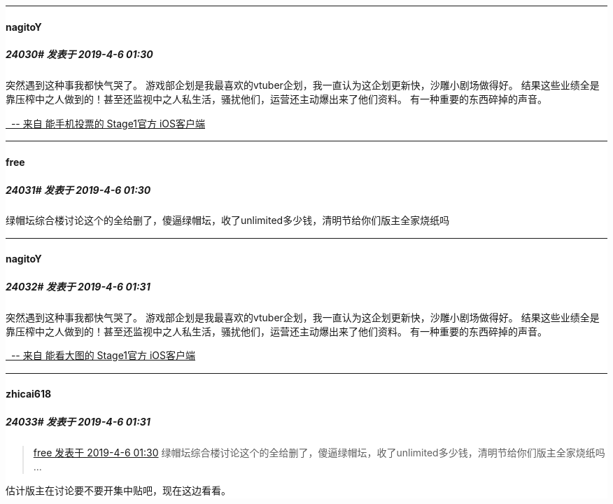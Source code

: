 -----

####  nagitoY  
##### 24030#       发表于 2019-4-6 01:30




突然遇到这种事我都快气哭了。
游戏部企划是我最喜欢的vtuber企划，我一直认为这企划更新快，沙雕小剧场做得好。
结果这些业绩全是靠压榨中之人做到的！甚至还监视中之人私生活，骚扰他们，运营还主动爆出来了他们资料。
有一种重要的东西碎掉的声音。

[  -- 来自 能手机投票的 Stage1官方 iOS客户端](https://itunes.apple.com/fi/app/saraba1st/id1221237470?mt=8)







-----

####  free  
##### 24031#       发表于 2019-4-6 01:30




绿帽坛综合楼讨论这个的全给删了，傻逼绿帽坛，收了unlimited多少钱，清明节给你们版主全家烧纸吗







-----

####  nagitoY  
##### 24032#       发表于 2019-4-6 01:31




突然遇到这种事我都快气哭了。
游戏部企划是我最喜欢的vtuber企划，我一直认为这企划更新快，沙雕小剧场做得好。
结果这些业绩全是靠压榨中之人做到的！甚至还监视中之人私生活，骚扰他们，运营还主动爆出来了他们资料。
有一种重要的东西碎掉的声音。

[  -- 来自 能看大图的 Stage1官方 iOS客户端](https://itunes.apple.com/fi/app/saraba1st/id1221237470?mt=8)







-----

####  zhicai618  
##### 24033#       发表于 2019-4-6 01:31



<blockquote><a href="httphttps://bbs.saraba1st.com/2b/forum.php?mod=redirect&amp;goto=findpost&amp;pid=43187190&amp;ptid=1801966" target="_blank">free 发表于 2019-4-6 01:30</a>
绿帽坛综合楼讨论这个的全给删了，傻逼绿帽坛，收了unlimited多少钱，清明节给你们版主全家烧纸吗 ...</blockquote>
估计版主在讨论要不要开集中贴吧，现在这边看看。
